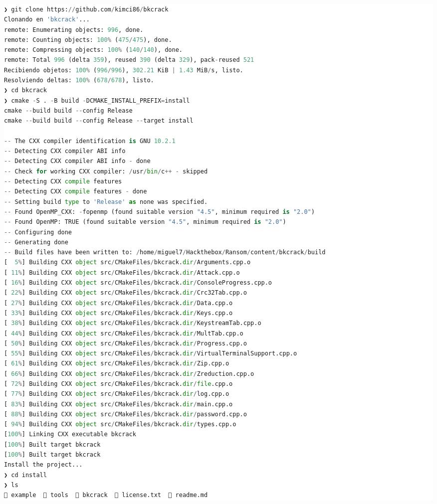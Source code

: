 ```python
❯ git clone https://github.com/kimci86/bkcrack
Clonando en 'bkcrack'...
remote: Enumerating objects: 996, done.
remote: Counting objects: 100% (475/475), done.
remote: Compressing objects: 100% (140/140), done.
remote: Total 996 (delta 359), reused 390 (delta 329), pack-reused 521
Recibiendo objetos: 100% (996/996), 302.21 KiB | 1.43 MiB/s, listo.
Resolviendo deltas: 100% (678/678), listo.
❯ cd bkcrack
❯ cmake -S . -B build -DCMAKE_INSTALL_PREFIX=install
cmake --build build --config Release
cmake --build build --config Release --target install

-- The CXX compiler identification is GNU 10.2.1
-- Detecting CXX compiler ABI info
-- Detecting CXX compiler ABI info - done
-- Check for working CXX compiler: /usr/bin/c++ - skipped
-- Detecting CXX compile features
-- Detecting CXX compile features - done
-- Setting build type to 'Release' as none was specified.
-- Found OpenMP_CXX: -fopenmp (found suitable version "4.5", minimum required is "2.0") 
-- Found OpenMP: TRUE (found suitable version "4.5", minimum required is "2.0")  
-- Configuring done
-- Generating done
-- Build files have been written to: /home/miguel7/Hackthebox/Ransom/content/bkcrack/build
[  5%] Building CXX object src/CMakeFiles/bkcrack.dir/Arguments.cpp.o
[ 11%] Building CXX object src/CMakeFiles/bkcrack.dir/Attack.cpp.o
[ 16%] Building CXX object src/CMakeFiles/bkcrack.dir/ConsoleProgress.cpp.o
[ 22%] Building CXX object src/CMakeFiles/bkcrack.dir/Crc32Tab.cpp.o
[ 27%] Building CXX object src/CMakeFiles/bkcrack.dir/Data.cpp.o
[ 33%] Building CXX object src/CMakeFiles/bkcrack.dir/Keys.cpp.o
[ 38%] Building CXX object src/CMakeFiles/bkcrack.dir/KeystreamTab.cpp.o
[ 44%] Building CXX object src/CMakeFiles/bkcrack.dir/MultTab.cpp.o
[ 50%] Building CXX object src/CMakeFiles/bkcrack.dir/Progress.cpp.o
[ 55%] Building CXX object src/CMakeFiles/bkcrack.dir/VirtualTerminalSupport.cpp.o
[ 61%] Building CXX object src/CMakeFiles/bkcrack.dir/Zip.cpp.o
[ 66%] Building CXX object src/CMakeFiles/bkcrack.dir/Zreduction.cpp.o
[ 72%] Building CXX object src/CMakeFiles/bkcrack.dir/file.cpp.o
[ 77%] Building CXX object src/CMakeFiles/bkcrack.dir/log.cpp.o
[ 83%] Building CXX object src/CMakeFiles/bkcrack.dir/main.cpp.o
[ 88%] Building CXX object src/CMakeFiles/bkcrack.dir/password.cpp.o
[ 94%] Building CXX object src/CMakeFiles/bkcrack.dir/types.cpp.o
[100%] Linking CXX executable bkcrack
[100%] Built target bkcrack
[100%] Built target bkcrack
Install the project...
❯ cd install
❯ ls
 example   tools   bkcrack   license.txt   readme.md
```
